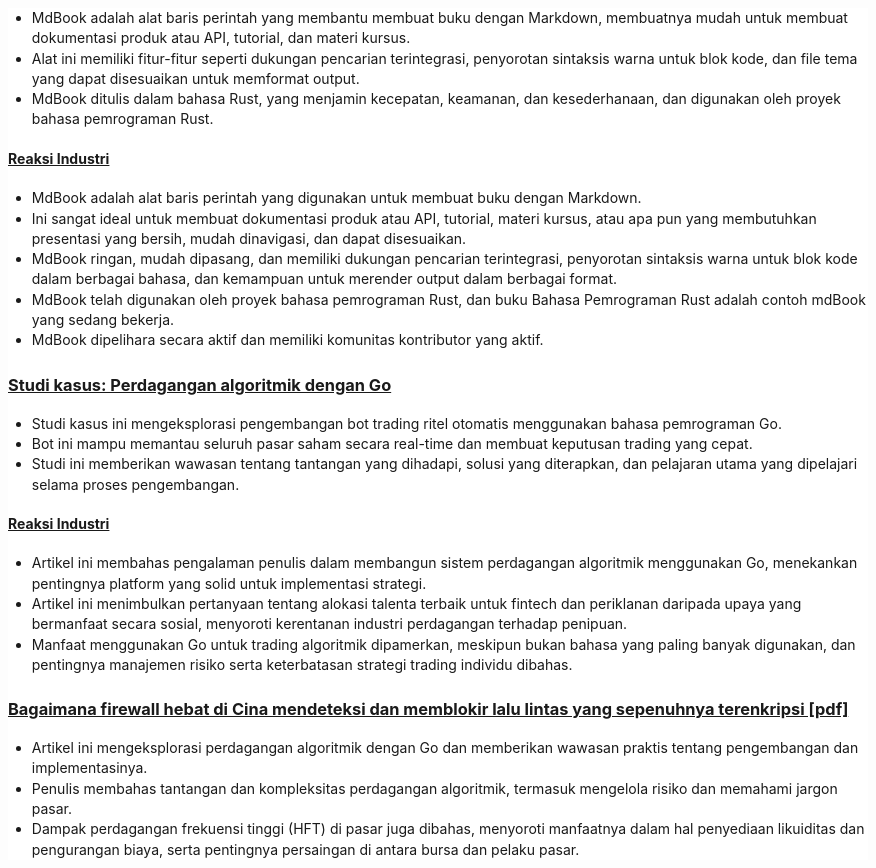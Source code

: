 - MdBook adalah alat baris perintah yang membantu membuat buku dengan Markdown, membuatnya mudah untuk membuat dokumentasi produk atau API, tutorial, dan materi kursus.
- Alat ini memiliki fitur-fitur seperti dukungan pencarian terintegrasi, penyorotan sintaksis warna untuk blok kode, dan file tema yang dapat disesuaikan untuk memformat output.
- MdBook ditulis dalam bahasa Rust, yang menjamin kecepatan, keamanan, dan kesederhanaan, dan digunakan oleh proyek bahasa pemrograman Rust.

#### [Reaksi Industri](http://news.ycombinator.com/item?id=36528984)

- MdBook adalah alat baris perintah yang digunakan untuk membuat buku dengan Markdown.
- Ini sangat ideal untuk membuat dokumentasi produk atau API, tutorial, materi kursus, atau apa pun yang membutuhkan presentasi yang bersih, mudah dinavigasi, dan dapat disesuaikan.
- MdBook ringan, mudah dipasang, dan memiliki dukungan pencarian terintegrasi, penyorotan sintaksis warna untuk blok kode dalam berbagai bahasa, dan kemampuan untuk merender output dalam berbagai format.
- MdBook telah digunakan oleh proyek bahasa pemrograman Rust, dan buku Bahasa Pemrograman Rust adalah contoh mdBook yang sedang bekerja.
- MdBook dipelihara secara aktif dan memiliki komunitas kontributor yang aktif.

### [Studi kasus: Perdagangan algoritmik dengan Go](https://polygon.io/blog/case-study-algorithmict-trading-with-go/)

- Studi kasus ini mengeksplorasi pengembangan bot trading ritel otomatis menggunakan bahasa pemrograman Go.
- Bot ini mampu memantau seluruh pasar saham secara real-time dan membuat keputusan trading yang cepat.
- Studi ini memberikan wawasan tentang tantangan yang dihadapi, solusi yang diterapkan, dan pelajaran utama yang dipelajari selama proses pengembangan.

#### [Reaksi Industri](http://news.ycombinator.com/item?id=36539235)

- Artikel ini membahas pengalaman penulis dalam membangun sistem perdagangan algoritmik menggunakan Go, menekankan pentingnya platform yang solid untuk implementasi strategi.
- Artikel ini menimbulkan pertanyaan tentang alokasi talenta terbaik untuk fintech dan periklanan daripada upaya yang bermanfaat secara sosial, menyoroti kerentanan industri perdagangan terhadap penipuan.
- Manfaat menggunakan Go untuk trading algoritmik dipamerkan, meskipun bukan bahasa yang paling banyak digunakan, dan pentingnya manajemen risiko serta keterbatasan strategi trading individu dibahas.

### [Bagaimana firewall hebat di Cina mendeteksi dan memblokir lalu lintas yang sepenuhnya terenkripsi [pdf]](https://gfw.report/publications/usenixsecurity23/data/paper/paper.pdf)

- Artikel ini mengeksplorasi perdagangan algoritmik dengan Go dan memberikan wawasan praktis tentang pengembangan dan implementasinya.
- Penulis membahas tantangan dan kompleksitas perdagangan algoritmik, termasuk mengelola risiko dan memahami jargon pasar.
- Dampak perdagangan frekuensi tinggi (HFT) di pasar juga dibahas, menyoroti manfaatnya dalam hal penyediaan likuiditas dan pengurangan biaya, serta pentingnya persaingan di antara bursa dan pelaku pasar.
